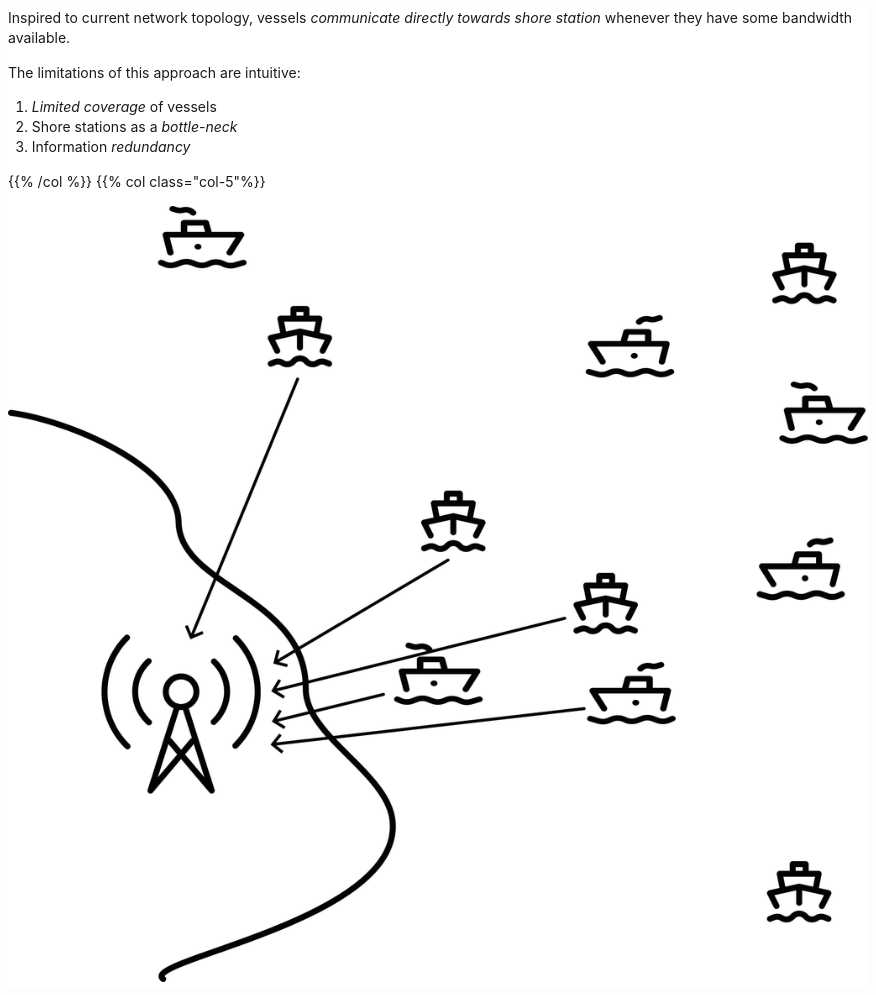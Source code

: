 Inspired to current network topology, vessels *communicate directly towards shore station* whenever they have some bandwidth available.

The limitations of this approach are intuitive:

1. *Limited coverage* of vessels
2. Shore stations as a *bottle-neck* 
3. Information *redundancy* 


{{% /col %}}
{{% col class="col-5"%}}

<div style="text-align:right;">
<img src="images/baseline1.svg" class="preview-border zoom-in" style="transform-origin: bottom right;"/>